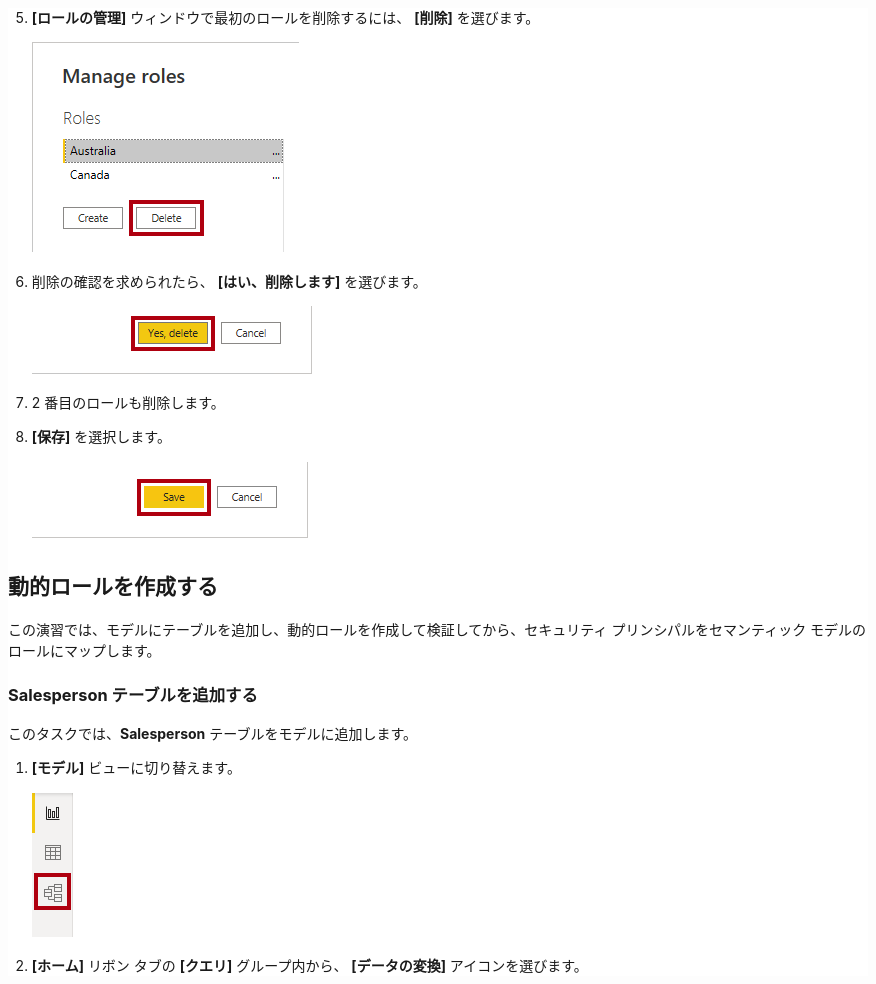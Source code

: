 5. **[ロールの管理]** ウィンドウで最初のロールを削除するには、 **[削除]** を選びます。

    ![](Images/enforce-model-security-image40.png)

6. 削除の確認を求められたら、 **[はい、削除します]** を選びます。

    ![](Images/enforce-model-security-image41.png)

7. 2 番目のロールも削除します。

8. **[保存]** を選択します。

    ![](Images/enforce-model-security-image42.png)

## 動的ロールを作成する

この演習では、モデルにテーブルを追加し、動的ロールを作成して検証してから、セキュリティ プリンシパルをセマンティック モデルのロールにマップします。

### Salesperson テーブルを追加する

このタスクでは、**Salesperson** テーブルをモデルに追加します。

1. **[モデル]** ビューに切り替えます。

    ![](Images/enforce-model-security-image43.png)

2. **[ホーム]** リボン タブの **[クエリ]** グループ内から、 **[データの変換]** アイコンを選びます。

